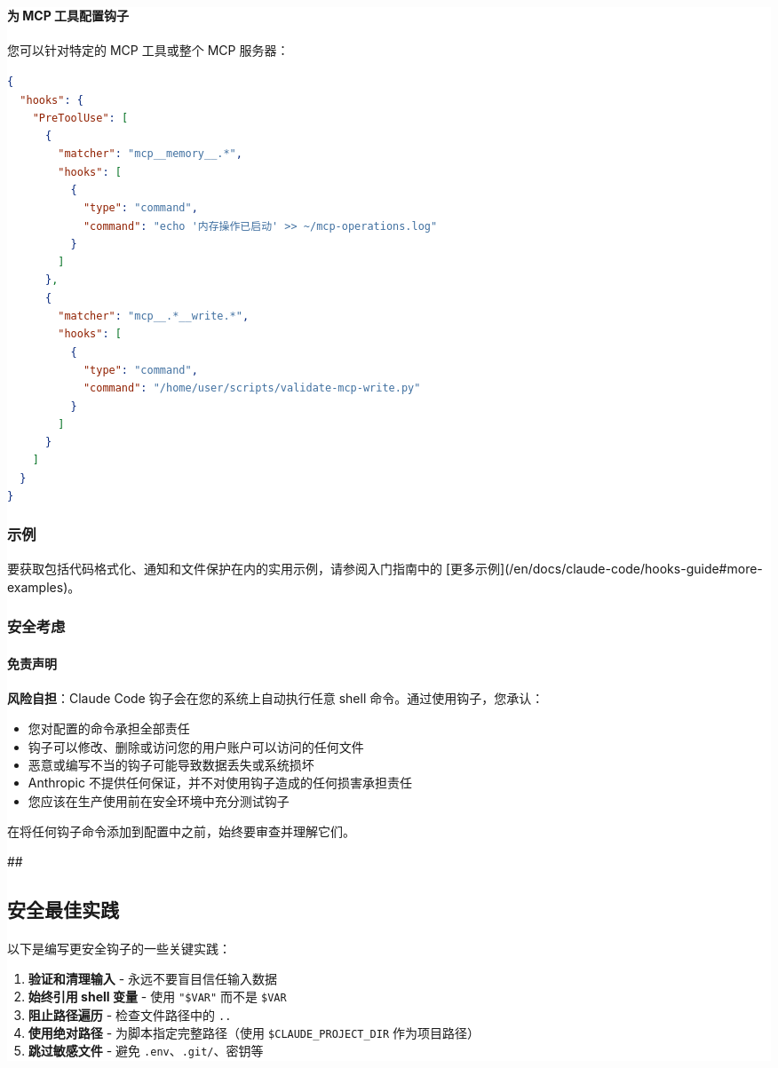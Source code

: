 #### 为 MCP 工具配置钩子

您可以针对特定的 MCP 工具或整个 MCP 服务器：

```json
{
  "hooks": {
    "PreToolUse": [
      {
        "matcher": "mcp__memory__.*",
        "hooks": [
          {
            "type": "command",
            "command": "echo '内存操作已启动' >> ~/mcp-operations.log"
          }
        ]
      },
      {
        "matcher": "mcp__.*__write.*",
        "hooks": [
          {
            "type": "command",
            "command": "/home/user/scripts/validate-mcp-write.py"
          }
        ]
      }
    ]
  }
}
```

<h3 id="hooks-examples">示例</h3>

<Tip>
  要获取包括代码格式化、通知和文件保护在内的实用示例，请参阅入门指南中的 [更多示例](/en/docs/claude-code/hooks-guide#more-examples)。
</Tip>

<h3 id="security-considerations">安全考虑</h3>

#### 免责声明

**风险自担**：Claude Code 钩子会在您的系统上自动执行任意 shell 命令。通过使用钩子，您承认：

* 您对配置的命令承担全部责任
* 钩子可以修改、删除或访问您的用户账户可以访问的任何文件
* 恶意或编写不当的钩子可能导致数据丢失或系统损坏
* Anthropic 不提供任何保证，并不对使用钩子造成的任何损害承担责任
* 您应该在生产使用前在安全环境中充分测试钩子

在将任何钩子命令添加到配置中之前，始终要审查并理解它们。

##<h2 id="security-best-practices-main">安全最佳实践</h2>

以下是编写更安全钩子的一些关键实践：

1. **验证和清理输入** - 永远不要盲目信任输入数据
2. **始终引用 shell 变量** - 使用 `"$VAR"` 而不是 `$VAR`
3. **阻止路径遍历** - 检查文件路径中的 `..`
4. **使用绝对路径** - 为脚本指定完整路径（使用
   `$CLAUDE_PROJECT_DIR` 作为项目路径）
5. **跳过敏感文件** - 避免 `.env`、`.git/`、密钥等
